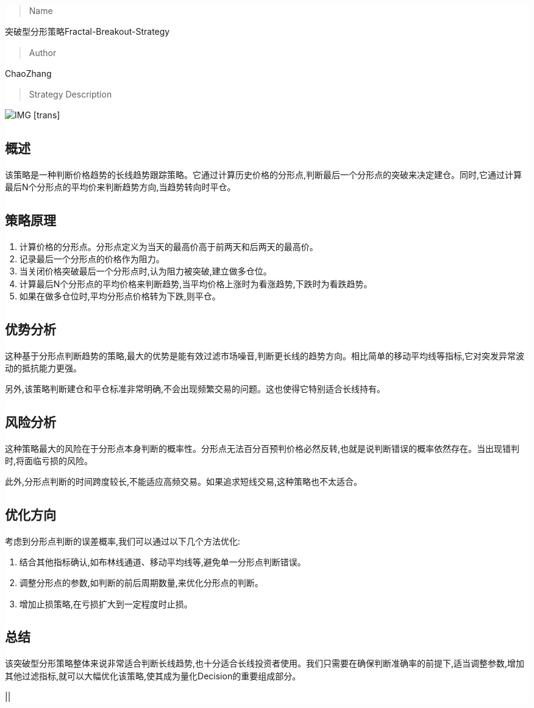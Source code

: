 
> Name

突破型分形策略Fractal-Breakout-Strategy

> Author

ChaoZhang

> Strategy Description

![IMG](https://www.fmz.com/upload/asset/f672defc77e5a7825c.png)
 [trans]

## 概述

该策略是一种判断价格趋势的长线趋势跟踪策略。它通过计算历史价格的分形点,判断最后一个分形点的突破来决定建仓。同时,它通过计算最后N个分形点的平均价来判断趋势方向,当趋势转向时平仓。

## 策略原理

1. 计算价格的分形点。分形点定义为当天的最高价高于前两天和后两天的最高价。
2. 记录最后一个分形点的价格作为阻力。
3. 当关闭价格突破最后一个分形点时,认为阻力被突破,建立做多仓位。
4. 计算最后N个分形点的平均价格来判断趋势,当平均价格上涨时为看涨趋势,下跌时为看跌趋势。
5. 如果在做多仓位时,平均分形点价格转为下跌,则平仓。

## 优势分析

这种基于分形点判断趋势的策略,最大的优势是能有效过滤市场噪音,判断更长线的趋势方向。相比简单的移动平均线等指标,它对突发异常波动的抵抗能力更强。

另外,该策略判断建仓和平仓标准非常明确,不会出现频繁交易的问题。这也使得它特别适合长线持有。

## 风险分析

这种策略最大的风险在于分形点本身判断的概率性。分形点无法百分百预判价格必然反转,也就是说判断错误的概率依然存在。当出现错判时,将面临亏损的风险。

此外,分形点判断的时间跨度较长,不能适应高频交易。如果追求短线交易,这种策略也不太适合。

## 优化方向

考虑到分形点判断的误差概率,我们可以通过以下几个方法优化:

1. 结合其他指标确认,如布林线通道、移动平均线等,避免单一分形点判断错误。

2. 调整分形点的参数,如判断的前后周期数量,来优化分形点的判断。

3. 增加止损策略,在亏损扩大到一定程度时止损。

## 总结

该突破型分形策略整体来说非常适合判断长线趋势,也十分适合长线投资者使用。我们只需要在确保判断准确率的前提下,适当调整参数,增加其他过滤指标,就可以大幅优化该策略,使其成为量化Decision的重要组成部分。

|| 
